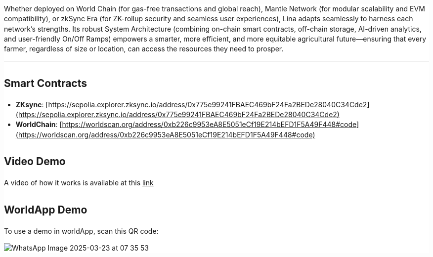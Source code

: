 Whether deployed on World Chain (for gas-free transactions and global reach), Mantle Network (for modular scalability and EVM compatibility), or zkSync Era (for ZK-rollup security and seamless user experiences), Lina adapts seamlessly to harness each network’s strengths. Its robust System Architecture (combining on-chain smart contracts, off-chain storage, AI-driven analytics, and user-friendly On/Off Ramps) empowers a smarter, more efficient, and more equitable agricultural future—ensuring that every farmer, regardless of size or location, can access the resources they need to prosper.

---

## Smart Contracts

- **ZKsync**: [https://sepolia.explorer.zksync.io/address/0x775e99241FBAEC469bF24Fa2BEDe28040C34Cde2](https://sepolia.explorer.zksync.io/address/0x775e99241FBAEC469bF24Fa2BEDe28040C34Cde2)  
- **WorldChain**: [https://worldscan.org/address/0xb226c9953eA8E5051eCf19E214bEFD1F5A49F448#code](https://worldscan.org/address/0xb226c9953eA8E5051eCf19E214bEFD1F5A49F448#code)

## Video Demo
A video of how it works is available at this [link](https://www.youtube.com/watch?v=OZjqsoWcy1Y)

## WorldApp Demo
To use a demo in worldApp, scan this QR code:

![WhatsApp Image 2025-03-23 at 07 35 53](https://github.com/user-attachments/assets/826226ad-3f38-4b84-a194-f62cb2073699)
